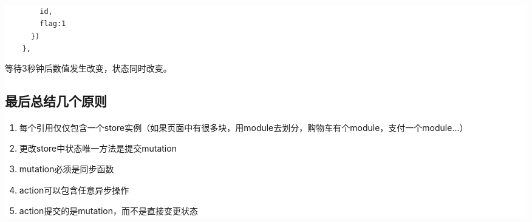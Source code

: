 ```
        id,
        flag:1
      })
    },
 ```
 等待3秒钟后数值发生改变，状态同时改变。

最后总结几个原则
---
1. 每个引用仅仅包含一个store实例（如果页面中有很多块，用module去划分，购物车有个module，支付一个module...）<br>

2. 更改store中状态唯一方法是提交mutation<br>

3. mutation必须是同步函数<br>

4. action可以包含任意异步操作<br>

5. action提交的是mutation，而不是直接变更状态 <br>

 

 

 

 
